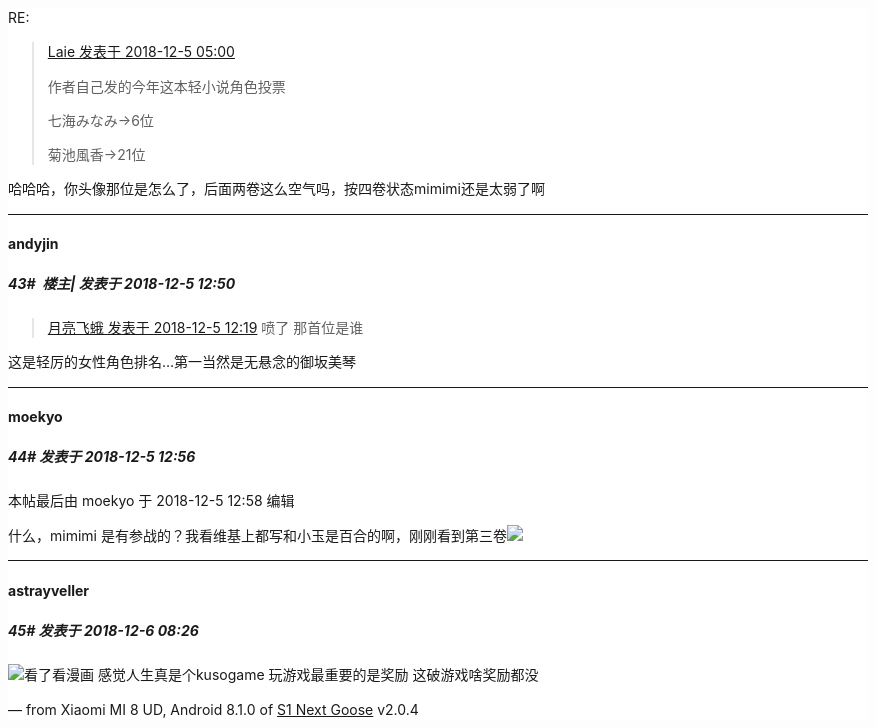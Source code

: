 RE:


<blockquote><a href="httphttps://bbs.saraba1st.com/2b/forum.php?mod=redirect&amp;goto=findpost&amp;pid=41830996&amp;ptid=1794641" target="_blank">Laie 发表于 2018-12-5 05:00</a>

作者自己发的今年这本轻小说角色投票

七海みなみ→6位

菊池風香→21位</blockquote>
哈哈哈，你头像那位是怎么了，后面两卷这么空气吗，按四卷状态mimimi还是太弱了啊







*****

####  andyjin  
##### 43#         楼主| 发表于 2018-12-5 12:50



<blockquote><a href="httphttps://bbs.saraba1st.com/2b/forum.php?mod=redirect&amp;goto=findpost&amp;pid=41834613&amp;ptid=1794641" target="_blank">月亮飞蛾 发表于 2018-12-5 12:19</a>
喷了 那首位是谁</blockquote>
这是轻厉的女性角色排名…第一当然是无悬念的御坂美琴







*****

####  moekyo  
##### 44#       发表于 2018-12-5 12:56



 本帖最后由 moekyo 于 2018-12-5 12:58 编辑 

什么，mimimi 是有参战的？我看维基上都写和小玉是百合的啊，刚刚看到第三卷<img src="https://static.saraba1st.com/image/smiley/face2017/003.png" referrerpolicy="no-referrer">







*****

####  astrayveller  
##### 45#       发表于 2018-12-6 08:26



<img src="https://static.saraba1st.com/image/smiley/face2017/002.png" referrerpolicy="no-referrer">看了看漫画 感觉人生真是个kusogame
玩游戏最重要的是奖励 这破游戏啥奖励都没

— from Xiaomi MI 8 UD, Android 8.1.0 of [S1 Next Goose](https://pan.baidu.com/s/1mi43uRm) v2.0.4
